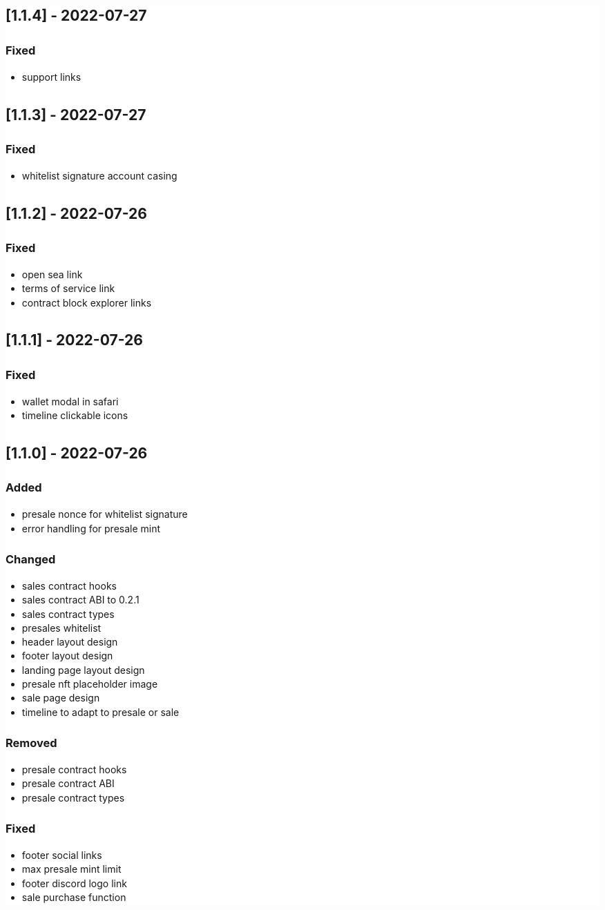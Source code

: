 ## [1.1.4] - 2022-07-27
### Fixed
- support links

## [1.1.3] - 2022-07-27
### Fixed
- whitelist signature account casing

## [1.1.2] - 2022-07-26
### Fixed
- open sea link
- terms of service link
- contract block explorer links

## [1.1.1] - 2022-07-26
### Fixed
- wallet modal in safari
- timeline clickable icons

## [1.1.0] - 2022-07-26
### Added
- presale nonce for whitelist signature
- error handling for presale mint

### Changed
- sales contract hooks
- sales contract ABI to 0.2.1
- sales contract types
- presales whitelist
- header layout design
- footer layout design
- landing page layout design
- presale nft placeholder image
- sale page design
- timeline to adapt to presale or sale

### Removed
- presale contract hooks
- presale contract ABI
- presale contract types

### Fixed
- footer social links
- max presale mint limit
- footer discord logo link
- sale purchase function

